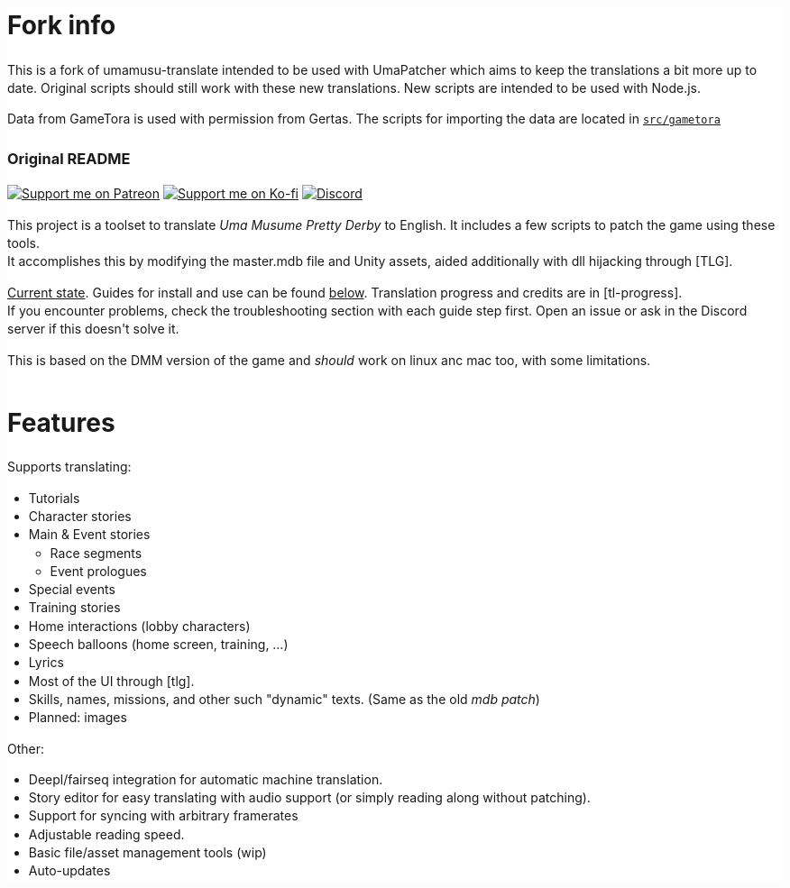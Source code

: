 # Fork info
This is a fork of umamusu-translate intended to be used with UmaPatcher which aims to keep the translations a bit more up to date. Original scripts should still work with these new translations. New scripts are intended to be used with Node.js.

Data from GameTora is used with permission from Gertas. The scripts for importing the data are located in [`src/gametora`](src/gametora)

### Original README
[![Support me on Patreon](https://img.shields.io/badge/dynamic/json?color=%23ff424d&label=Patreon&query=data.attributes.patron_count&suffix=%20trainers&url=https%3A%2F%2Fwww.patreon.com%2Fapi%2Fcampaigns%2F2559100&style=flat-square&logo=patreon&logoColor=%23ff424d)](https://patreon.com/noccu)
[![Support me on Ko-fi](https://img.shields.io/badge/Ko--fi-Support-%2300aff1?logo=kofi&logoColor=%2300aff1)](https://ko-fi.com/noccyu)
[![Discord](https://img.shields.io/discord/980222697151807488?logo=discord&logoColor=4bba35&label=Discord)](https://discord.gg/xBMgwh6hHY)

This project is a toolset to translate *Uma Musume Pretty Derby* to English. It includes a few scripts to patch the game using these tools.  
It accomplishes this by modifying the master.mdb file and Unity assets, aided additionally with dll hijacking through [TLG].

[Current state](#current-state). Guides for install and use can be found [below](#setting-up--getting-started).
Translation progress and credits are in [tl-progress].  
If you encounter problems, check the troubleshooting section with each guide step first. Open an issue or ask in the Discord server if this doesn't solve it.

This is based on the DMM version of the game and *should* work on linux anc mac too, with some limitations.  

# Features
Supports translating:
- Tutorials
- Character stories
- Main & Event stories
    - Race segments
    - Event prologues
- Special events
- Training stories
- Home interactions (lobby characters)
- Speech balloons (home screen, training, …) 
- Lyrics
- Most of the UI through [tlg].
- Skills, names, missions, and other such "dynamic" texts. (Same as the old *mdb patch*)
- Planned: images

Other:
- Deepl/fairseq integration for automatic machine translation.  
- Story editor for easy translating with audio support (or simply reading along without patching).
- Support for syncing with arbitrary framerates 
- Adjustable reading speed.
- Basic file/asset management tools (wip)
- Auto-updates


[^1]: cygames has a relatively good track record in leaving non-cheating, non-damaging tools and users alone in my experience. Any possible crackdown is also likely to start with announcements and warnings before bans.
[UnityPy]: https://github.com/K0lb3/UnityPy
[umamusume-localify]: https://github.com/GEEKiDoS/umamusume-localify
[tlg]: https://github.com/MinamiChiwa/Trainers-Legend-G
[db-translate project]: https://github.com/noccu/umamusume-db-translate
[tl-progress]: docs/tl-progress.md
[translating]: docs/translating.md
[id-structure]: docs/id-structure.md